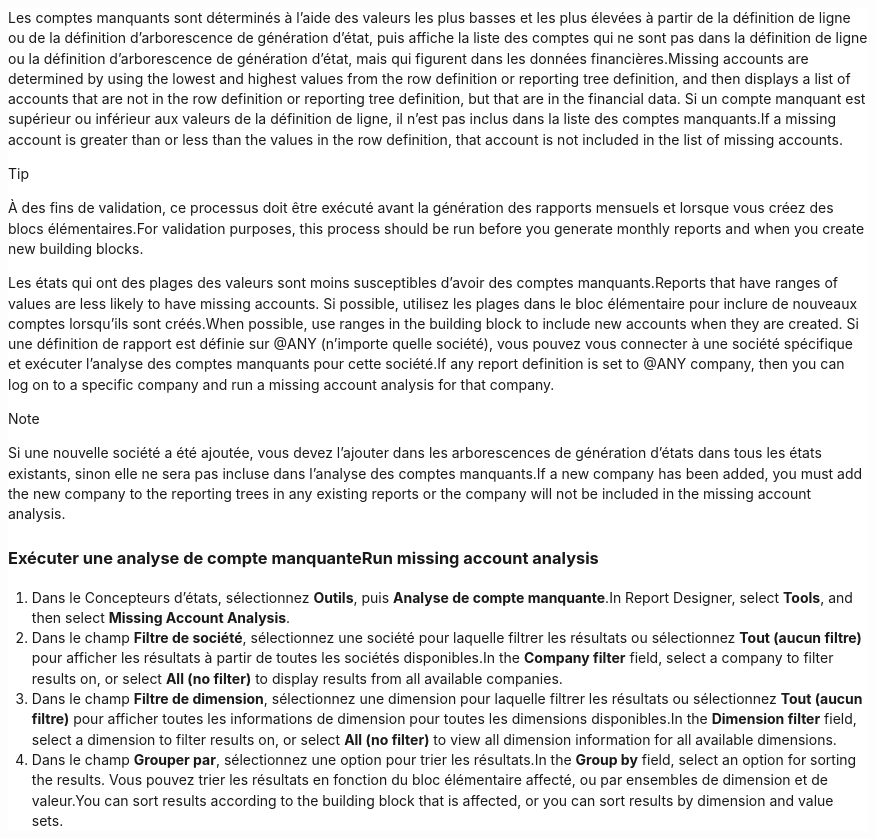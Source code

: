 <span data-ttu-id="4bc03-198">Les comptes manquants sont déterminés à l’aide des valeurs les plus basses et les plus élevées à partir de la définition de ligne ou de la définition d’arborescence de génération d’état, puis affiche la liste des comptes qui ne sont pas dans la définition de ligne ou la définition d’arborescence de génération d’état, mais qui figurent dans les données financières.</span><span class="sxs-lookup"><span data-stu-id="4bc03-198">Missing accounts are determined by using the lowest and highest values from the row definition or reporting tree definition, and then displays a list of accounts that are not in the row definition or reporting tree definition, but that are in the financial data.</span></span> <span data-ttu-id="4bc03-199">Si un compte manquant est supérieur ou inférieur aux valeurs de la définition de ligne, il n’est pas inclus dans la liste des comptes manquants.</span><span class="sxs-lookup"><span data-stu-id="4bc03-199">If a missing account is greater than or less than the values in the row definition, that account is not included in the list of missing accounts.</span></span>

> [!TIP]
> <span data-ttu-id="4bc03-200">À des fins de validation, ce processus doit être exécuté avant la génération des rapports mensuels et lorsque vous créez des blocs élémentaires.</span><span class="sxs-lookup"><span data-stu-id="4bc03-200">For validation purposes, this process should be run before you generate monthly reports and when you create new building blocks.</span></span>

<span data-ttu-id="4bc03-201">Les états qui ont des plages des valeurs sont moins susceptibles d’avoir des comptes manquants.</span><span class="sxs-lookup"><span data-stu-id="4bc03-201">Reports that have ranges of values are less likely to have missing accounts.</span></span> <span data-ttu-id="4bc03-202">Si possible, utilisez les plages dans le bloc élémentaire pour inclure de nouveaux comptes lorsqu’ils sont créés.</span><span class="sxs-lookup"><span data-stu-id="4bc03-202">When possible, use ranges in the building block to include new accounts when they are created.</span></span> <span data-ttu-id="4bc03-203">Si une définition de rapport est définie sur @ANY (n’importe quelle société), vous pouvez vous connecter à une société spécifique et exécuter l’analyse des comptes manquants pour cette société.</span><span class="sxs-lookup"><span data-stu-id="4bc03-203">If any report definition is set to @ANY company, then you can log on to a specific company and run a missing account analysis for that company.</span></span>

> [!NOTE]
> <span data-ttu-id="4bc03-204">Si une nouvelle société a été ajoutée, vous devez l’ajouter dans les arborescences de génération d’états dans tous les états existants, sinon elle ne sera pas incluse dans l’analyse des comptes manquants.</span><span class="sxs-lookup"><span data-stu-id="4bc03-204">If a new company has been added, you must add the new company to the reporting trees in any existing reports or the company will not be included in the missing account analysis.</span></span>

### <a name="run-missing-account-analysis"></a><span data-ttu-id="4bc03-205">Exécuter une analyse de compte manquante</span><span class="sxs-lookup"><span data-stu-id="4bc03-205">Run missing account analysis</span></span>

1. <span data-ttu-id="4bc03-206">Dans le Concepteurs d’états, sélectionnez **Outils**, puis **Analyse de compte manquante**.</span><span class="sxs-lookup"><span data-stu-id="4bc03-206">In Report Designer, select **Tools**, and then select **Missing Account Analysis**.</span></span>
2. <span data-ttu-id="4bc03-207">Dans le champ **Filtre de société**, sélectionnez une société pour laquelle filtrer les résultats ou sélectionnez **Tout (aucun filtre)** pour afficher les résultats à partir de toutes les sociétés disponibles.</span><span class="sxs-lookup"><span data-stu-id="4bc03-207">In the **Company filter** field, select a company to filter results on, or select **All (no filter)** to display results from all available companies.</span></span>
3. <span data-ttu-id="4bc03-208">Dans le champ **Filtre de dimension**, sélectionnez une dimension pour laquelle filtrer les résultats ou sélectionnez **Tout (aucun filtre)** pour afficher toutes les informations de dimension pour toutes les dimensions disponibles.</span><span class="sxs-lookup"><span data-stu-id="4bc03-208">In the **Dimension filter** field, select a dimension to filter results on, or select **All (no filter)** to view all dimension information for all available dimensions.</span></span>
4. <span data-ttu-id="4bc03-209">Dans le champ **Grouper par**, sélectionnez une option pour trier les résultats.</span><span class="sxs-lookup"><span data-stu-id="4bc03-209">In the **Group by** field, select an option for sorting the results.</span></span> <span data-ttu-id="4bc03-210">Vous pouvez trier les résultats en fonction du bloc élémentaire affecté, ou par ensembles de dimension et de valeur.</span><span class="sxs-lookup"><span data-stu-id="4bc03-210">You can sort results according to the building block that is affected, or you can sort results by dimension and value sets.</span></span>